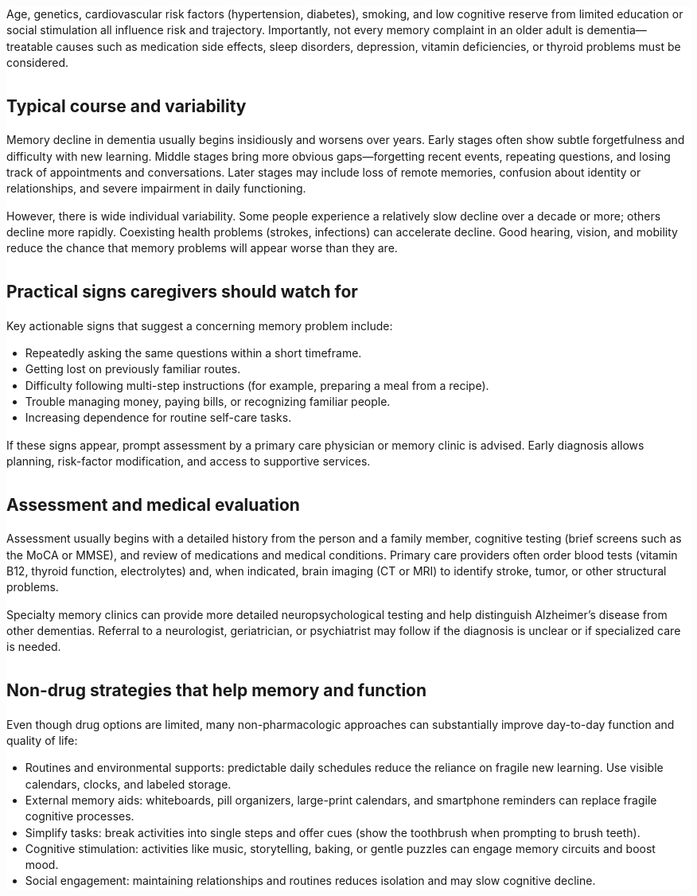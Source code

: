 Age, genetics, cardiovascular risk factors (hypertension, diabetes), smoking, and low cognitive reserve from limited education or social stimulation all influence risk and trajectory. Importantly, not every memory complaint in an older adult is dementia—treatable causes such as medication side effects, sleep disorders, depression, vitamin deficiencies, or thyroid problems must be considered.

## Typical course and variability

Memory decline in dementia usually begins insidiously and worsens over years. Early stages often show subtle forgetfulness and difficulty with new learning. Middle stages bring more obvious gaps—forgetting recent events, repeating questions, and losing track of appointments and conversations. Later stages may include loss of remote memories, confusion about identity or relationships, and severe impairment in daily functioning.

However, there is wide individual variability. Some people experience a relatively slow decline over a decade or more; others decline more rapidly. Coexisting health problems (strokes, infections) can accelerate decline. Good hearing, vision, and mobility reduce the chance that memory problems will appear worse than they are.

## Practical signs caregivers should watch for

Key actionable signs that suggest a concerning memory problem include:

- Repeatedly asking the same questions within a short timeframe.
- Getting lost on previously familiar routes.
- Difficulty following multi-step instructions (for example, preparing a meal from a recipe).
- Trouble managing money, paying bills, or recognizing familiar people.
- Increasing dependence for routine self-care tasks.

If these signs appear, prompt assessment by a primary care physician or memory clinic is advised. Early diagnosis allows planning, risk-factor modification, and access to supportive services.

## Assessment and medical evaluation

Assessment usually begins with a detailed history from the person and a family member, cognitive testing (brief screens such as the MoCA or MMSE), and review of medications and medical conditions. Primary care providers often order blood tests (vitamin B12, thyroid function, electrolytes) and, when indicated, brain imaging (CT or MRI) to identify stroke, tumor, or other structural problems.

Specialty memory clinics can provide more detailed neuropsychological testing and help distinguish Alzheimer’s disease from other dementias. Referral to a neurologist, geriatrician, or psychiatrist may follow if the diagnosis is unclear or if specialized care is needed.

## Non-drug strategies that help memory and function

Even though drug options are limited, many non-pharmacologic approaches can substantially improve day-to-day function and quality of life:

- Routines and environmental supports: predictable daily schedules reduce the reliance on fragile new learning. Use visible calendars, clocks, and labeled storage.
- External memory aids: whiteboards, pill organizers, large-print calendars, and smartphone reminders can replace fragile cognitive processes.
- Simplify tasks: break activities into single steps and offer cues (show the toothbrush when prompting to brush teeth).
- Cognitive stimulation: activities like music, storytelling, baking, or gentle puzzles can engage memory circuits and boost mood.
- Social engagement: maintaining relationships and routines reduces isolation and may slow cognitive decline.
